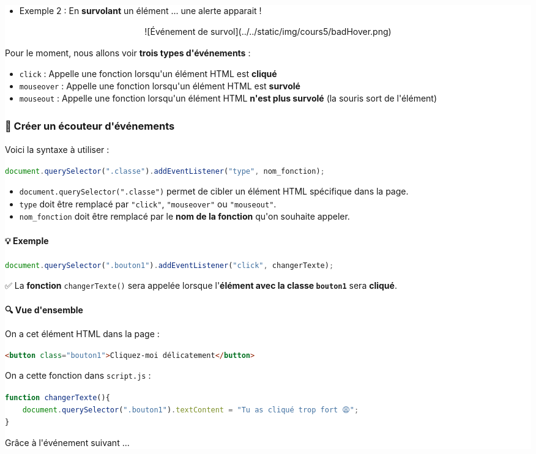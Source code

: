 * Exemple 2 : En **survolant** un élément ... une alerte apparait !

<center>![Événement de survol](../../static/img/cours5/badHover.png)</center>

Pour le moment, nous allons voir **trois types d'événements** :

* `click` : Appelle une fonction lorsqu'un élément HTML est **cliqué**
* `mouseover` : Appelle une fonction lorsqu'un élément HTML est **survolé**
* `mouseout` : Appelle une fonction lorsqu'un élément HTML **n'est plus survolé** (la souris sort de l'élément)

### 🥚 Créer un écouteur d'événements

Voici la syntaxe à utiliser :

```js
document.querySelector(".classe").addEventListener("type", nom_fonction);
```

* `document.querySelector(".classe")` permet de cibler un élément HTML spécifique dans la page.
* `type` doit être remplacé par `"click"`, `"mouseover"` ou `"mouseout"`.
* `nom_fonction` doit être remplacé par le **nom de la fonction** qu'on souhaite appeler.

#### 💡 Exemple

```js
document.querySelector(".bouton1").addEventListener("click", changerTexte);
```

✅ La **fonction** `changerTexte()` sera appelée lorsque l'**élément avec la classe `bouton1`** sera **cliqué**.

#### 🔍 Vue d'ensemble

On a cet élément HTML dans la page :

```html
<button class="bouton1">Cliquez-moi délicatement</button>
```

On a cette fonction dans `script.js` :

```js showLineNumbers
function changerTexte(){
    document.querySelector(".bouton1").textContent = "Tu as cliqué trop fort 😩";
}
```

Grâce à l'événement suivant ...
